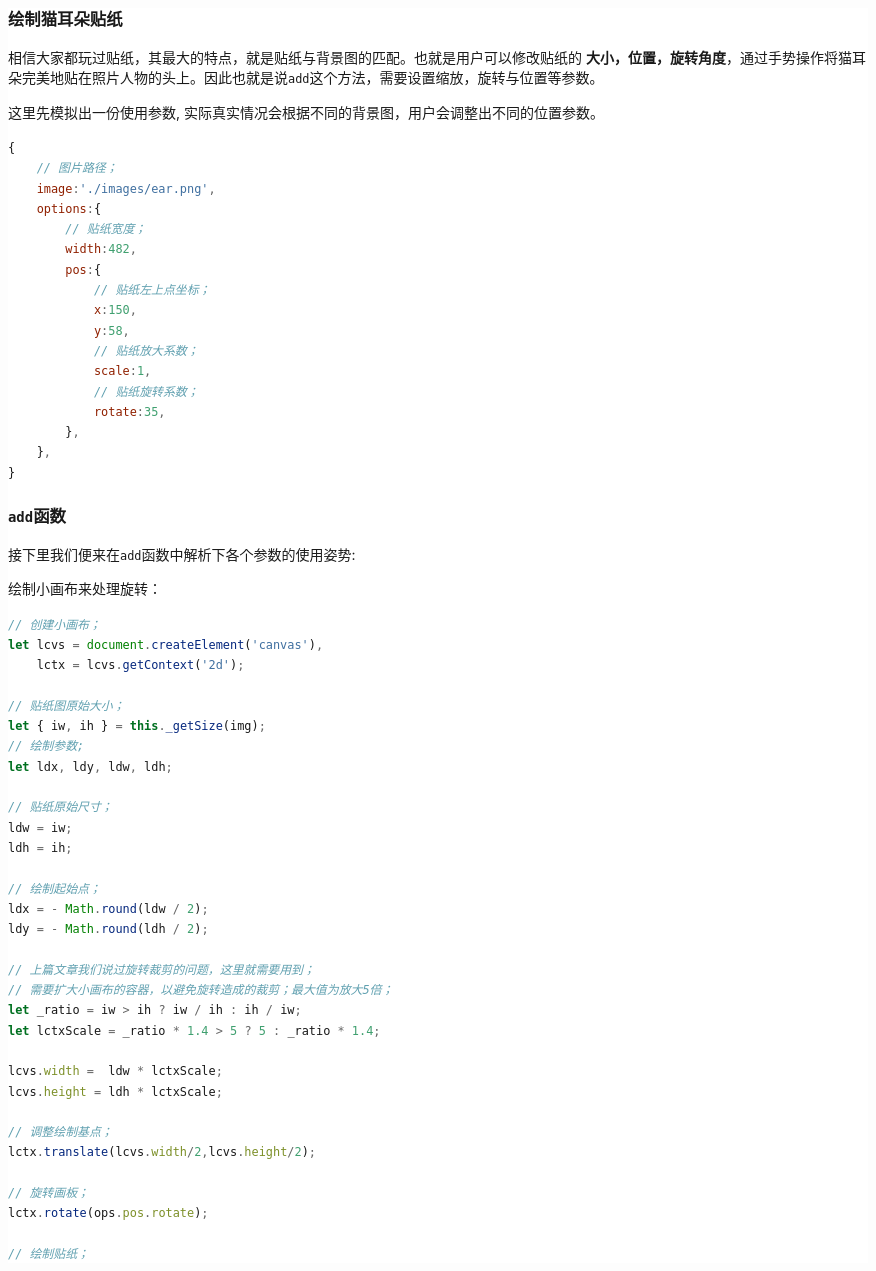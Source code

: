 ### 绘制猫耳朵贴纸

相信大家都玩过贴纸，其最大的特点，就是贴纸与背景图的匹配。也就是用户可以修改贴纸的 **大小，位置，旋转角度**，通过手势操作将猫耳朵完美地贴在照片人物的头上。因此也就是说`add`这个方法，需要设置缩放，旋转与位置等参数。

这里先模拟出一份使用参数, 实际真实情况会根据不同的背景图，用户会调整出不同的位置参数。

```js
{
	// 图片路径；
    image:'./images/ear.png',
    options:{
    	// 贴纸宽度；
        width:482,
        pos:{
        	// 贴纸左上点坐标；
            x:150,
            y:58,
            // 贴纸放大系数；
            scale:1,
            // 贴纸旋转系数；
            rotate:35,
        },
    },
}
```

### `add`函数

接下里我们便来在`add`函数中解析下各个参数的使用姿势:

绘制小画布来处理旋转：

```js
// 创建小画布；
let lcvs = document.createElement('canvas'),
	lctx = lcvs.getContext('2d');

// 贴纸图原始大小；
let { iw, ih } = this._getSize(img);
// 绘制参数;
let ldx, ldy, ldw, ldh;

// 贴纸原始尺寸；
ldw = iw;
ldh = ih;

// 绘制起始点；
ldx = - Math.round(ldw / 2);
ldy = - Math.round(ldh / 2);

// 上篇文章我们说过旋转裁剪的问题，这里就需要用到；
// 需要扩大小画布的容器，以避免旋转造成的裁剪；最大值为放大5倍；
let _ratio = iw > ih ? iw / ih : ih / iw;
let lctxScale = _ratio * 1.4 > 5 ? 5 : _ratio * 1.4;

lcvs.width =  ldw * lctxScale;
lcvs.height = ldh * lctxScale;

// 调整绘制基点；
lctx.translate(lcvs.width/2,lcvs.height/2);

// 旋转画板；
lctx.rotate(ops.pos.rotate);

// 绘制贴纸； 
```